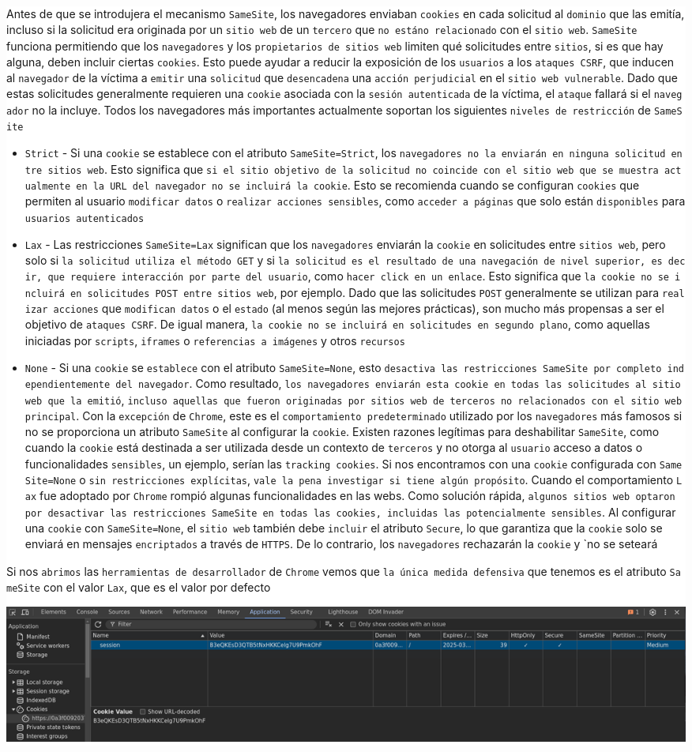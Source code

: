 Antes de que se introdujera el mecanismo `SameSite`, los navegadores enviaban `cookies` en cada solicitud al `dominio` que las emitía, incluso si la solicitud era originada por un `sitio web` de un `tercero` que `no estáno relacionado` con el `sitio web`. `SameSite` funciona permitiendo que los `navegadores` y los `propietarios de sitios web` limiten qué solicitudes entre `sitios`, si es que hay alguna, deben incluir ciertas `cookies`. Esto puede ayudar a reducir la exposición de los `usuarios` a los `ataques CSRF`, que inducen al `navegador` de la víctima a `emitir` una `solicitud` que `desencadena` una `acción perjudicial` en el `sitio web vulnerable`. Dado que estas solicitudes generalmente requieren una `cookie` asociada con la `sesión autenticada` de la víctima, el `ataque` fallará si el `navegador` no la incluye. Todos los navegadores más importantes actualmente soportan los siguientes `niveles de restricción` de `SameSite`

- `Strict` - Si una `cookie` se establece con el atributo `SameSite=Strict`, los `navegadores no la enviarán en ninguna solicitud entre sitios web`. Esto significa que `si el sitio objetivo de la solicitud no coincide con el sitio web que se muestra actualmente en la URL del navegador no se incluirá la cookie`. Esto se recomienda cuando se configuran `cookies` que permiten al usuario `modificar datos` o `realizar acciones sensibles`, como `acceder a páginas` que solo están `disponibles` para `usuarios autenticados`

- `Lax` - Las restricciones `SameSite=Lax` significan que los `navegadores` enviarán la `cookie` en solicitudes entre `sitios web`, pero solo si `la solicitud utiliza el método GET` y si `la solicitud es el resultado de una navegación de nivel superior, es decir, que requiere interacción por parte del usuario`, como `hacer click en un enlace`. Esto significa que `la cookie no se incluirá en solicitudes POST entre sitios web`, por ejemplo. Dado que las solicitudes `POST` generalmente se utilizan para `realizar acciones` que `modifican datos` o el `estado` (al menos según las mejores prácticas), son mucho más propensas a ser el objetivo de `ataques CSRF`. De igual manera, `la cookie no se incluirá en solicitudes en segundo plano`, como aquellas iniciadas por `scripts`, `iframes` o `referencias a imágenes` y otros `recursos`

- `None` - Si una `cookie` se `establece` con el atributo `SameSite=None`, esto `desactiva las restricciones SameSite por completo independientemente del navegador`. Como resultado, `los navegadores enviarán esta cookie en todas las solicitudes al sitio web que la emitió`, `incluso aquellas que fueron originadas por sitios web de terceros no relacionados con el sitio web principal`. Con la `excepción` de `Chrome`, este es el `comportamiento predeterminado` utilizado por los `navegadores` más famosos si no se proporciona un atributo `SameSite` al configurar la `cookie`. Existen razones legítimas para deshabilitar `SameSite`, como cuando la `cookie` está destinada a ser utilizada desde un contexto de `terceros` y no otorga al `usuario` acceso a datos o funcionalidades `sensibles`, un ejemplo, serían las `tracking cookies`. Si nos encontramos con una `cookie` configurada con `SameSite=None` o `sin restricciones explícitas`, `vale la pena investigar si tiene algún propósito`. Cuando el comportamiento `Lax` fue adoptado por `Chrome` rompió algunas funcionalidades en las webs. Como solución rápida, `algunos sitios web optaron por desactivar las restricciones SameSite en todas las cookies, incluidas las potencialmente sensibles`. Al configurar una `cookie` con `SameSite=None`, el `sitio web` también debe `incluir` el atributo `Secure`, lo que garantiza que la `cookie` solo se enviará en mensajes `encriptados` a través de `HTTPS`. De lo contrario, los `navegadores` rechazarán la `cookie` y `no se seteará

Si nos `abrimos` las `herramientas de desarrollador` de `Chrome` vemos que `la única medida defensiva` que tenemos es el atributo `SameSite` con el valor `Lax`, que es el valor por defecto

![](/assets/img/CSRF-Lab-10/image_9.png)
